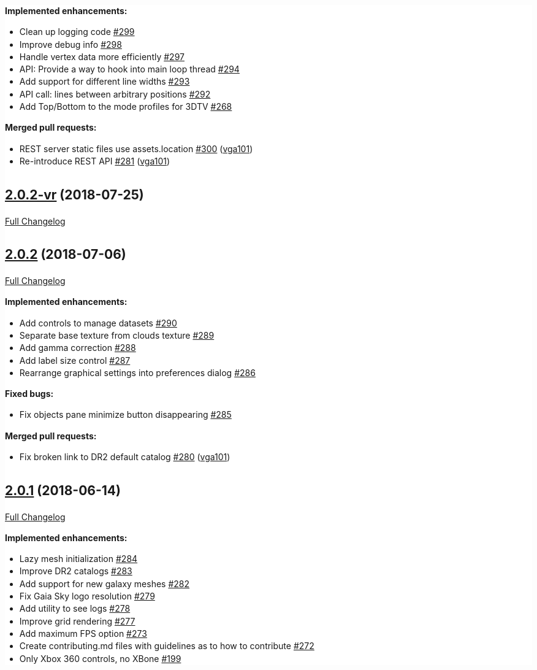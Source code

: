 **Implemented enhancements:**

- Clean up logging code [#299](https://gitlab.com/gaiasky/gaiasky/issues/299)
- Improve debug info [#298](https://gitlab.com/gaiasky/gaiasky/issues/298)
- Handle vertex data more efficiently [#297](https://gitlab.com/gaiasky/gaiasky/issues/297)
- API: Provide a way to hook into main loop thread [#294](https://gitlab.com/gaiasky/gaiasky/issues/294)
- Add support for different line widths [#293](https://gitlab.com/gaiasky/gaiasky/issues/293)
- API call: lines between arbitrary positions [#292](https://gitlab.com/gaiasky/gaiasky/issues/292)
- Add Top/Bottom to the mode profiles for 3DTV [#268](https://gitlab.com/gaiasky/gaiasky/issues/268)

**Merged pull requests:**

- REST server static files use assets.location [#300](https://gitlab.com/gaiasky/gaiasky/pull/300) ([vga101](https://github.com/vga101))
- Re-introduce REST API [#281](https://gitlab.com/gaiasky/gaiasky/pull/281) ([vga101](https://github.com/vga101))

## [2.0.2-vr](https://gitlab.com/gaiasky/gaiasky/tree/2.0.2-vr) (2018-07-25)
[Full Changelog](https://gitlab.com/gaiasky/gaiasky/compare/2.0.2...2.0.2-vr)

## [2.0.2](https://gitlab.com/gaiasky/gaiasky/tree/2.0.2) (2018-07-06)
[Full Changelog](https://gitlab.com/gaiasky/gaiasky/compare/2.0.1...2.0.2)

**Implemented enhancements:**

- Add controls to manage datasets [#290](https://gitlab.com/gaiasky/gaiasky/issues/290)
- Separate base texture from clouds texture [#289](https://gitlab.com/gaiasky/gaiasky/issues/289)
- Add gamma correction [#288](https://gitlab.com/gaiasky/gaiasky/issues/288)
- Add label size control [#287](https://gitlab.com/gaiasky/gaiasky/issues/287)
- Rearrange graphical settings into preferences dialog [#286](https://gitlab.com/gaiasky/gaiasky/issues/286)

**Fixed bugs:**

- Fix objects pane minimize button disappearing [#285](https://gitlab.com/gaiasky/gaiasky/issues/285)

**Merged pull requests:**

- Fix broken link to DR2 default catalog [#280](https://gitlab.com/gaiasky/gaiasky/pull/280) ([vga101](https://github.com/vga101))

## [2.0.1](https://gitlab.com/gaiasky/gaiasky/tree/2.0.1) (2018-06-14)
[Full Changelog](https://gitlab.com/gaiasky/gaiasky/compare/2.0.0-vr...2.0.1)

**Implemented enhancements:**

- Lazy mesh initialization [#284](https://gitlab.com/gaiasky/gaiasky/issues/284)
- Improve DR2 catalogs [#283](https://gitlab.com/gaiasky/gaiasky/issues/283)
- Add support for new galaxy meshes [#282](https://gitlab.com/gaiasky/gaiasky/issues/282)
- Fix Gaia Sky logo resolution [#279](https://gitlab.com/gaiasky/gaiasky/issues/279)
- Add utility to see logs [#278](https://gitlab.com/gaiasky/gaiasky/issues/278)
- Improve grid rendering [#277](https://gitlab.com/gaiasky/gaiasky/issues/277)
- Add maximum FPS option [#273](https://gitlab.com/gaiasky/gaiasky/issues/273)
- Create contributing.md files with guidelines as to how to contribute [#272](https://gitlab.com/gaiasky/gaiasky/issues/272)
- Only Xbox 360 controls, no XBone [#199](https://gitlab.com/gaiasky/gaiasky/issues/199)
